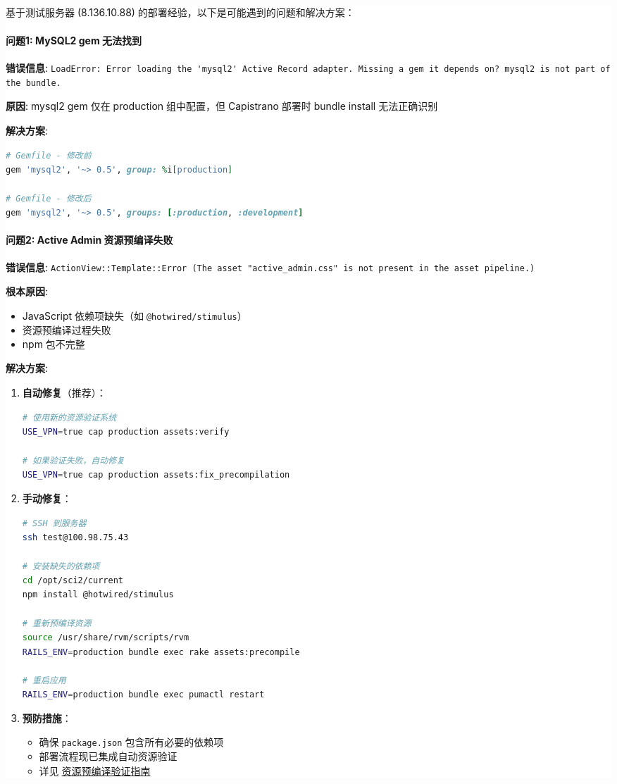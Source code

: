 基于测试服务器 (8.136.10.88) 的部署经验，以下是可能遇到的问题和解决方案：

#### 问题1: MySQL2 gem 无法找到
**错误信息**: `LoadError: Error loading the 'mysql2' Active Record adapter. Missing a gem it depends on? mysql2 is not part of the bundle.`

**原因**: mysql2 gem 仅在 production 组中配置，但 Capistrano 部署时 bundle install 无法正确识别

**解决方案**:
```ruby
# Gemfile - 修改前
gem 'mysql2', '~> 0.5', group: %i[production]

# Gemfile - 修改后
gem 'mysql2', '~> 0.5', groups: [:production, :development]
```

#### 问题2: Active Admin 资源预编译失败
**错误信息**: `ActionView::Template::Error (The asset "active_admin.css" is not present in the asset pipeline.)`

**根本原因**:
- JavaScript 依赖项缺失（如 `@hotwired/stimulus`）
- 资源预编译过程失败
- npm 包不完整

**解决方案**:
1. **自动修复**（推荐）：
   ```bash
   # 使用新的资源验证系统
   USE_VPN=true cap production assets:verify
   
   # 如果验证失败，自动修复
   USE_VPN=true cap production assets:fix_precompilation
   ```

2. **手动修复**：
   ```bash
   # SSH 到服务器
   ssh test@100.98.75.43
   
   # 安装缺失的依赖项
   cd /opt/sci2/current
   npm install @hotwired/stimulus
   
   # 重新预编译资源
   source /usr/share/rvm/scripts/rvm
   RAILS_ENV=production bundle exec rake assets:precompile
   
   # 重启应用
   RAILS_ENV=production bundle exec pumactl restart
   ```

3. **预防措施**：
   - 确保 `package.json` 包含所有必要的依赖项
   - 部署流程现已集成自动资源验证
   - 详见 [资源预编译验证指南](资源预编译验证指南.md)
